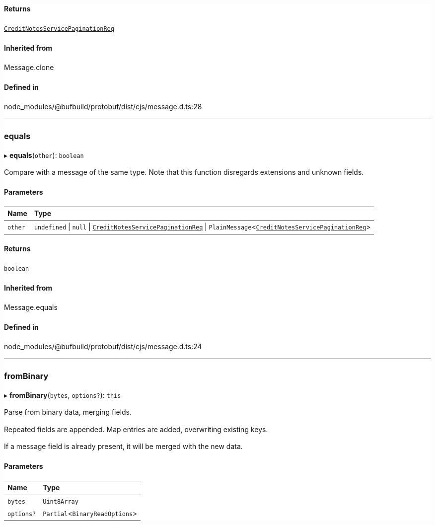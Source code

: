 #### Returns

[`CreditNotesServicePaginationReq`](CreditNotesServicePaginationReq.md)

#### Inherited from

Message.clone

#### Defined in

node_modules/@bufbuild/protobuf/dist/cjs/message.d.ts:28

___

### equals

▸ **equals**(`other`): `boolean`

Compare with a message of the same type.
Note that this function disregards extensions and unknown fields.

#### Parameters

| Name | Type |
| :------ | :------ |
| `other` | `undefined` \| ``null`` \| [`CreditNotesServicePaginationReq`](CreditNotesServicePaginationReq.md) \| `PlainMessage`\<[`CreditNotesServicePaginationReq`](CreditNotesServicePaginationReq.md)\> |

#### Returns

`boolean`

#### Inherited from

Message.equals

#### Defined in

node_modules/@bufbuild/protobuf/dist/cjs/message.d.ts:24

___

### fromBinary

▸ **fromBinary**(`bytes`, `options?`): `this`

Parse from binary data, merging fields.

Repeated fields are appended. Map entries are added, overwriting
existing keys.

If a message field is already present, it will be merged with the
new data.

#### Parameters

| Name | Type |
| :------ | :------ |
| `bytes` | `Uint8Array` |
| `options?` | `Partial`\<`BinaryReadOptions`\> |
